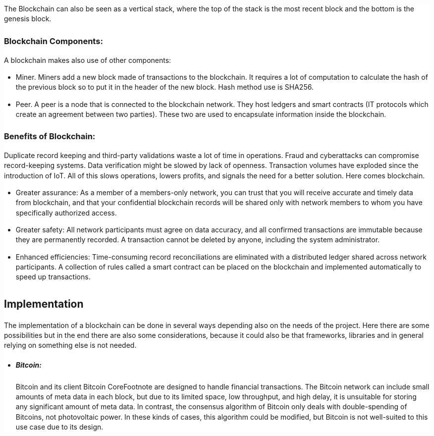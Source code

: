 
The Blockchain can also be seen as a vertical stack, where the top of the stack is the most recent block and the bottom is the genesis block.

### Blockchain Components:
A blockchain makes also use of other components:
- Miner. Miners add a new block made of transactions to the blockchain. It requires a lot of computation to calculate the
hash of the previous block so to put it in the header of the new block. Hash method use is SHA256.  
  

- Peer. A peer is a node that is connected to the blockchain network. They host ledgers and smart contracts (IT protocols 
which create an agreement between two parties). These two are used to encapsulate information inside the blockchain.   

### Benefits of Blockchain:
Duplicate record keeping and third-party validations waste a lot of time in operations. Fraud and cyberattacks can compromise record-keeping systems. Data verification might be slowed by lack of openness. Transaction volumes have exploded since the introduction of IoT. All of this slows operations, lowers profits, and signals the need for a better solution. Here comes blockchain.

- Greater assurance: 
As a member of a members-only network, you can trust that you will receive accurate and timely data from blockchain, and that your confidential blockchain records will be shared only with network members to whom you have specifically authorized access.

- Greater safety:
All network participants must agree on data accuracy, and all confirmed transactions are immutable because they are permanently recorded. A transaction cannot be deleted by anyone, including the system administrator. 

- Enhanced efficiencies:
Time-consuming record reconciliations are eliminated with a distributed ledger shared across network participants. A collection of rules called a smart contract can be placed on the blockchain and implemented automatically to speed up transactions.



## Implementation

The implementation of a blockchain can be done in several ways depending also on the needs of the project. 
Here there are some possibilities but in the end there are also some considerations, because
it could also be that frameworks, libraries and in general relying on something else is not needed.

- ##### Bitcoin:
   Bitcoin and its client Bitcoin CoreFootnote  are designed to handle financial transactions. The Bitcoin network can 
include small amounts of meta data in each block, but due to its limited space, low throughput, and high delay, it is 
unsuitable for storing any significant amount of meta data. In contrast, the consensus algorithm of Bitcoin only deals
with double-spending of Bitcoins, not photovoltaic power. In these kinds of cases, this algorithm could be modified, 
but Bitcoin is not well-suited to this use case due to its design. 
